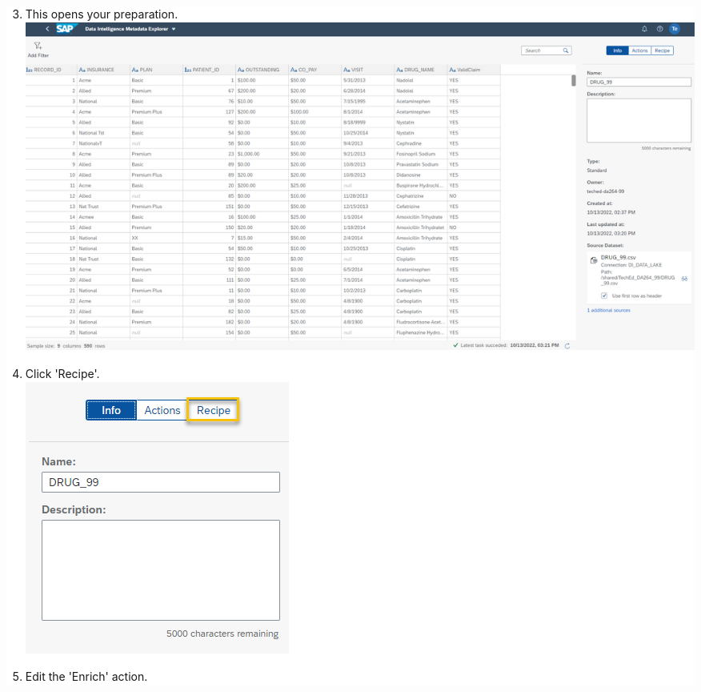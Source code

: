 3. This opens your preparation.
<br>![](/exercises/ex2/images/Ex02_Part01_03.png)

4. Click 'Recipe'.
<br>![](/exercises/ex2/images/Ex02_Part01_04.png)

5. Edit the 'Enrich' action.